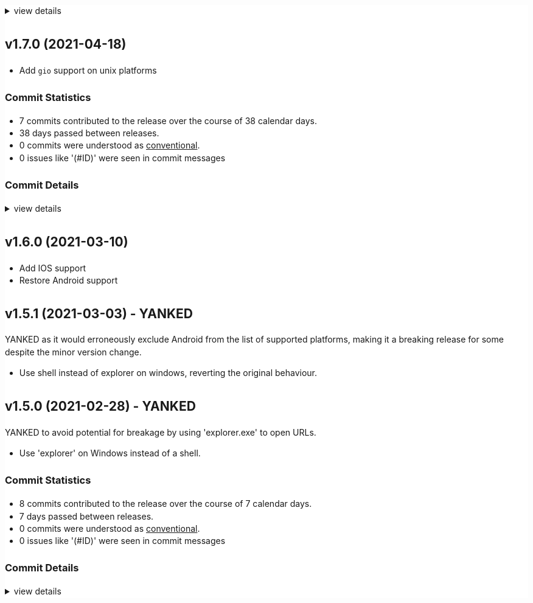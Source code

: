 <details><summary>view details</summary></details>

## v1.7.0 (2021-04-18)

* Add `gio` support on unix platforms

### Commit Statistics

<csr-read-only-do-not-edit/>

 - 7 commits contributed to the release over the course of 38 calendar days.
 - 38 days passed between releases.
 - 0 commits were understood as [conventional](https://www.conventionalcommits.org).
 - 0 issues like '(#ID)' were seen in commit messages

### Commit Details

<csr-read-only-do-not-edit/>

<details><summary>view details</summary></details>

## v1.6.0 (2021-03-10)

* Add IOS support
* Restore Android support

## v1.5.1 (2021-03-03) - YANKED

YANKED as it would erroneously exclude Android from the list of supported platforms, making it a breaking release for some despite
the minor version change.

* Use shell instead of explorer on windows, reverting the original behaviour.

## v1.5.0 (2021-02-28) - YANKED

YANKED to avoid potential for breakage by using 'explorer.exe' to open URLs.

* Use 'explorer' on Windows instead of a shell.

### Commit Statistics

<csr-read-only-do-not-edit/>

 - 8 commits contributed to the release over the course of 7 calendar days.
 - 7 days passed between releases.
 - 0 commits were understood as [conventional](https://www.conventionalcommits.org).
 - 0 issues like '(#ID)' were seen in commit messages

### Commit Details

<csr-read-only-do-not-edit/>

<details><summary>view details</summary></details>
